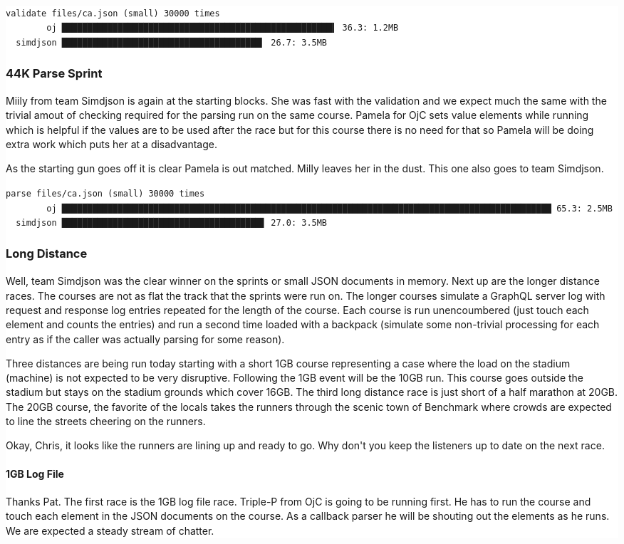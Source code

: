 ```
validate files/ca.json (small) 30000 times
        oj █████████████████████████████████████████████████████▍ 36.3: 1.2MB
  simdjson ███████████████████████████████████████▎ 26.7: 3.5MB
```

### 44K Parse Sprint

Miily from team Simdjson is again at the starting blocks. She was fast
with the validation and we expect much the same with the trivial amout
of checking required for the parsing run on the same course. Pamela
for OjC sets value elements while running which is helpful if the
values are to be used after the race but for this course there is no
need for that so Pamela will be doing extra work which puts her at a
disadvantage.

As the starting gun goes off it is clear Pamela is out matched. Milly
leaves her in the dust. This one also goes to team Simdjson.

```
parse files/ca.json (small) 30000 times
        oj ████████████████████████████████████████████████████████████████████████████████████████████████ 65.3: 2.5MB
  simdjson ███████████████████████████████████████▋ 27.0: 3.5MB
```

### Long Distance

Well, team Simdjson was the clear winner on the sprints or small JSON
documents in memory. Next up are the longer distance races. The
courses are not as flat the track that the sprints were run on. The
longer courses simulate a GraphQL server log with request and response
log entries repeated for the length of the course. Each course is run
unencoumbered (just touch each element and counts the entries) and run
a second time loaded with a backpack (simulate some non-trivial
processing for each entry as if the caller was actually parsing for
some reason).

Three distances are being run today starting with a short 1GB course
representing a case where the load on the stadium (machine) is not
expected to be very disruptive. Following the 1GB event will be the
10GB run. This course goes outside the stadium but stays on the
stadium grounds which cover 16GB. The third long distance race is just
short of a half marathon at 20GB. The 20GB course, the favorite of the
locals takes the runners through the scenic town of Benchmark where
crowds are expected to line the streets cheering on the runners.

Okay, Chris, it looks like the runners are lining up and ready to
go. Why don't you keep the listeners up to date on the next race.

#### 1GB Log File

Thanks Pat. The first race is the 1GB log file race. Triple-P from OjC
is going to be running first. He has to run the course and touch each
element in the JSON documents on the course. As a callback parser he
will be shouting out the elements as he runs. We are expected a steady
stream of chatter.
